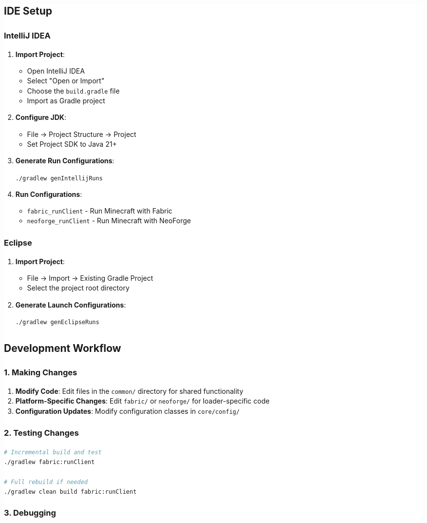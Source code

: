 ## IDE Setup

### IntelliJ IDEA

1. **Import Project**:
   - Open IntelliJ IDEA
   - Select "Open or Import"
   - Choose the `build.gradle` file
   - Import as Gradle project

2. **Configure JDK**:
   - File → Project Structure → Project
   - Set Project SDK to Java 21+

3. **Generate Run Configurations**:
   ```bash
   ./gradlew genIntellijRuns
   ```

4. **Run Configurations**:
   - `fabric_runClient` - Run Minecraft with Fabric
   - `neoforge_runClient` - Run Minecraft with NeoForge

### Eclipse

1. **Import Project**:
   - File → Import → Existing Gradle Project
   - Select the project root directory

2. **Generate Launch Configurations**:
   ```bash
   ./gradlew genEclipseRuns
   ```

## Development Workflow

### 1. Making Changes

1. **Modify Code**: Edit files in the `common/` directory for shared functionality
2. **Platform-Specific Changes**: Edit `fabric/` or `neoforge/` for loader-specific code
3. **Configuration Updates**: Modify configuration classes in `core/config/`

### 2. Testing Changes

```bash
# Incremental build and test
./gradlew fabric:runClient

# Full rebuild if needed
./gradlew clean build fabric:runClient
```

### 3. Debugging
